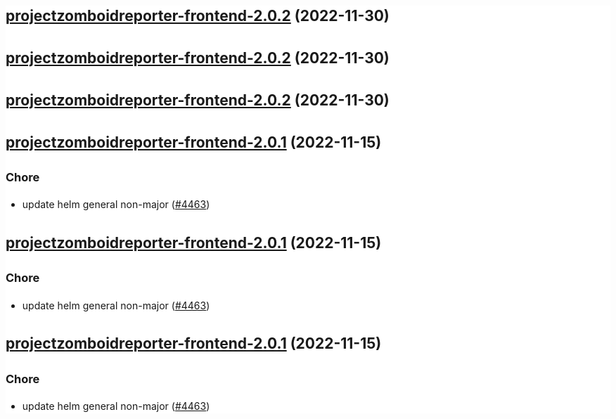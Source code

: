 


## [projectzomboidreporter-frontend-2.0.2](https://github.com/truecharts/charts/compare/projectzomboidreporter-frontend-2.0.1...projectzomboidreporter-frontend-2.0.2) (2022-11-30)




## [projectzomboidreporter-frontend-2.0.2](https://github.com/truecharts/charts/compare/projectzomboidreporter-frontend-2.0.1...projectzomboidreporter-frontend-2.0.2) (2022-11-30)




## [projectzomboidreporter-frontend-2.0.2](https://github.com/truecharts/charts/compare/projectzomboidreporter-frontend-2.0.1...projectzomboidreporter-frontend-2.0.2) (2022-11-30)




## [projectzomboidreporter-frontend-2.0.1](https://github.com/truecharts/charts/compare/projectzomboidreporter-frontend-2.0.0...projectzomboidreporter-frontend-2.0.1) (2022-11-15)

### Chore

- update helm general non-major ([#4463](https://github.com/truecharts/charts/issues/4463))
  
  


## [projectzomboidreporter-frontend-2.0.1](https://github.com/truecharts/charts/compare/projectzomboidreporter-frontend-2.0.0...projectzomboidreporter-frontend-2.0.1) (2022-11-15)

### Chore

- update helm general non-major ([#4463](https://github.com/truecharts/charts/issues/4463))
  
  


## [projectzomboidreporter-frontend-2.0.1](https://github.com/truecharts/charts/compare/projectzomboidreporter-frontend-2.0.0...projectzomboidreporter-frontend-2.0.1) (2022-11-15)

### Chore

- update helm general non-major ([#4463](https://github.com/truecharts/charts/issues/4463))
  
  

